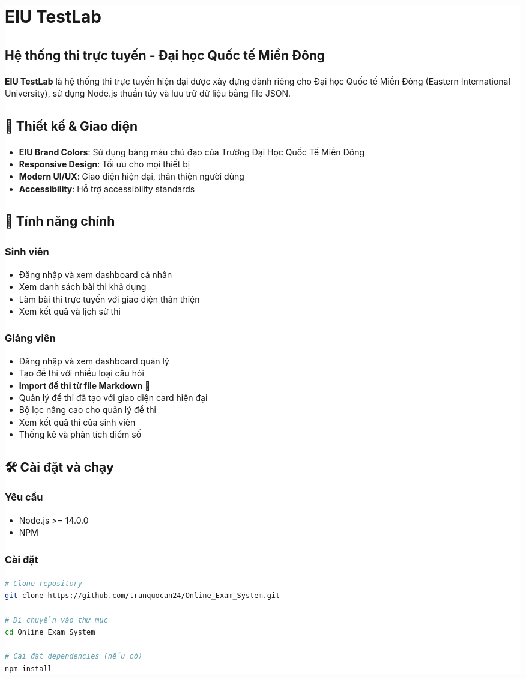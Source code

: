 # EIU TestLab

## Hệ thống thi trực tuyến - Đại học Quốc tế Miền Đông

**EIU TestLab** là hệ thống thi trực tuyến hiện đại được xây dựng dành riêng cho Đại học Quốc tế Miền Đông (Eastern International University), sử dụng Node.js thuần túy và lưu trữ dữ liệu bằng file JSON.

## 🎨 Thiết kế & Giao diện
- **EIU Brand Colors**: Sử dụng bảng màu chủ đạo của Trường Đại Học Quốc Tế Miền Đông
- **Responsive Design**: Tối ưu cho mọi thiết bị
- **Modern UI/UX**: Giao diện hiện đại, thân thiện người dùng
- **Accessibility**: Hỗ trợ accessibility standards

## 🚀 Tính năng chính

### Sinh viên
- Đăng nhập và xem dashboard cá nhân
- Xem danh sách bài thi khả dụng
- Làm bài thi trực tuyến với giao diện thân thiện
- Xem kết quả và lịch sử thi

### Giảng viên
- Đăng nhập và xem dashboard quản lý
- Tạo đề thi với nhiều loại câu hỏi
- **Import đề thi từ file Markdown** 📝
- Quản lý đề thi đã tạo với giao diện card hiện đại
- Bộ lọc nâng cao cho quản lý đề thi
- Xem kết quả thi của sinh viên
- Thống kê và phân tích điểm số

## 🛠️ Cài đặt và chạy

### Yêu cầu
- Node.js >= 14.0.0
- NPM

### Cài đặt
```bash
# Clone repository
git clone https://github.com/tranquocan24/Online_Exam_System.git

# Di chuyển vào thư mục
cd Online_Exam_System

# Cài đặt dependencies (nếu có)
npm install
```
